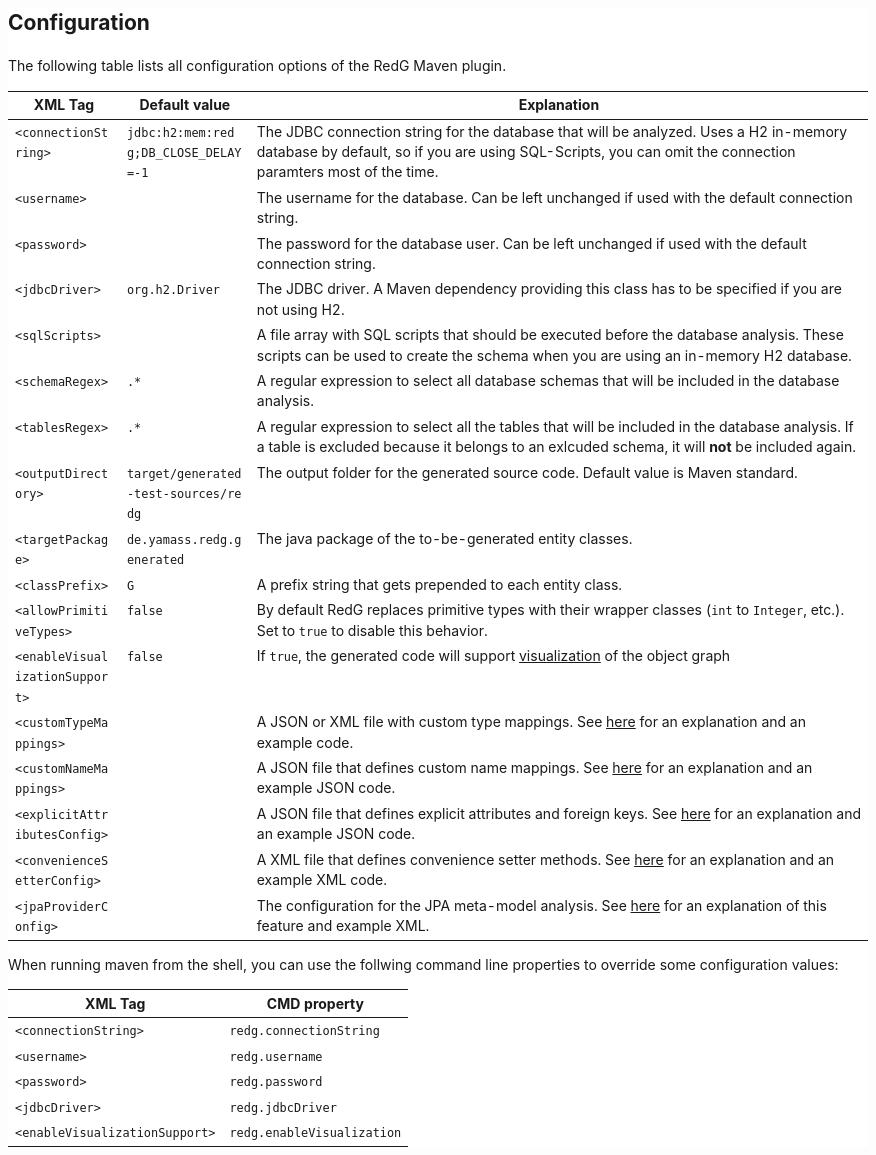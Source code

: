 ## Configuration

The following table lists all configuration options of the RedG Maven plugin.

| XML Tag | Default value | Explanation |
| ------- | ------------- | ----------- |
| `<connectionString>` | `jdbc:h2:mem:redg;DB_CLOSE_DELAY=-1` | The JDBC connection string for the database that will be analyzed. Uses a H2 in-memory database by default, so if you are using SQL-Scripts, you can omit the connection paramters most of the time. |
| `<username>` | | The username for the database.  Can be left unchanged if used with the default connection string. |
| `<password>` | | The password for the database user. Can be left unchanged if used with the default connection string. |
| `<jdbcDriver>` | `org.h2.Driver` | The JDBC driver. A Maven dependency providing this class has to be specified if you are not using H2. |
| `<sqlScripts>` | | A file array with SQL scripts that should be executed before the database analysis. These scripts can be used to create the schema when you are using an in-memory H2 database. |
| `<schemaRegex>` | `.*` | A regular expression to select all database schemas that will be included in the database analysis. |
| `<tablesRegex>` | `.*` | A regular expression to select all the tables that will be included in the database analysis. If a table is excluded because it belongs to an exlcuded schema, it will **not** be included again. |
| `<outputDirectory>` | `target/generated-test-sources/redg` | The output folder for the generated source code. Default value is Maven standard. |
| `<targetPackage>` | `de.yamass.redg.generated` | The java package of the to-be-generated entity classes. |
| `<classPrefix>` | `G` | A prefix string that gets prepended to each entity class. |
| `<allowPrimitiveTypes>` | `false` | By default RedG replaces primitive types with their wrapper classes (`int` to `Integer`, etc.). Set to `true` to disable this behavior. |
| `<enableVisualizationSupport>` | `false` | If `true`, the generated code will support [visualization](../features/visualization.md) of the object graph |
| `<customTypeMappings>` | | A JSON or XML file with custom type mappings. See [here](../customization/generator/type_mapping.md) for an explanation and an example code.|
| `<customNameMappings>` | | A JSON file that defines custom name mappings. See [here](../customization/generator/name_mapping.md#json-file) for an explanation and an example JSON code.|
| `<explicitAttributesConfig>` | | A JSON file that defines explicit attributes and foreign keys. See [here](../customization/generator/explicit_attributes.md#json-file) for an explanation and an example JSON code.|
| `<convenienceSetterConfig>` | | A XML file that defines convenience setter methods. See [here](../customization/generator/convenience_setters.md#xml-file) for an explanation and an example XML code.|
| `<jpaProviderConfig>` | | The configuration for the JPA meta-model analysis. See [here](../features/jpa_metamodel.md) for an explanation of this feature and example XML. 

When running maven from the shell, you can use the follwing command line properties to override some configuration values:

| XML Tag | CMD property |
| ------- | ------------ |
| `<connectionString>` | `redg.connectionString` |
| `<username>` | `redg.username` |
| `<password>` | `redg.password` |
| `<jdbcDriver>` | `redg.jdbcDriver` |
| `<enableVisualizationSupport>` | `redg.enableVisualization` |